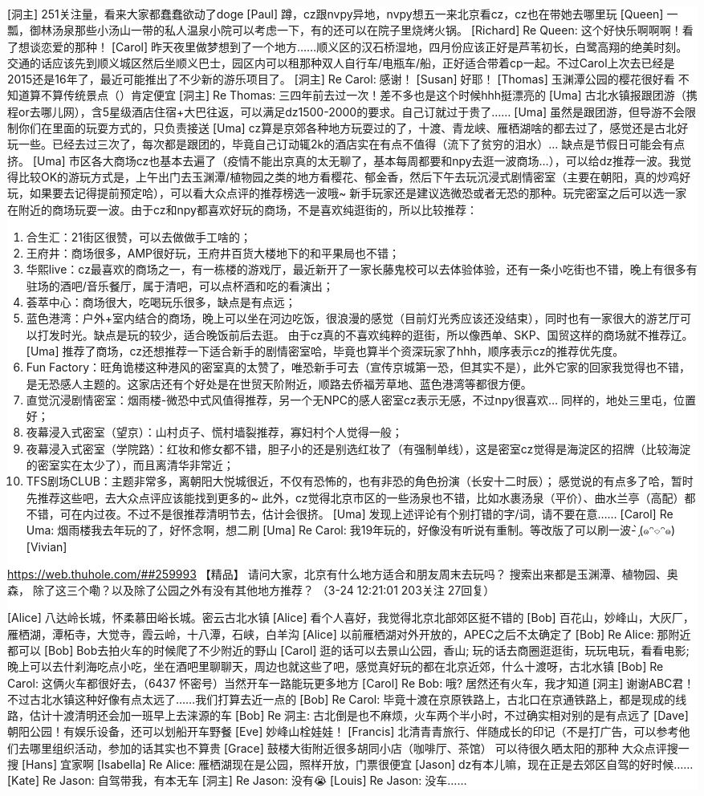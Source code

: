 [洞主] 251关注量，看来大家都蠢蠢欲动了doge
[Paul] 蹲，cz跟nvpy异地，nvpy想五一来北京看cz，cz也在带她去哪里玩
[Queen] 一瓢，御林汤泉那些小汤山一带的私人温泉小院可以考虑一下，有的还可以在院子里烧烤火锅。
[Richard] Re Queen: 这个好快乐啊啊啊！看了想谈恋爱的那种！
[Carol] 昨天夜里做梦想到了一个地方……顺义区的汉石桥湿地，四月份应该正好是芦苇初长，白鹭高翔的绝美时刻。交通的话应该先到顺义城区然后坐顺义巴士，园区内可以租那种双人自行车/电瓶车/船，正好适合带着cp一起。不过Carol上次去已经是2015还是16年了，最近可能推出了不少新的游乐项目了。
[洞主] Re Carol: 感谢！
[Susan] 好耶！
[Thomas] 玉渊潭公园的樱花很好看 不知道算不算传统景点（）肯定便宜
[洞主] Re Thomas: 三四年前去过一次！差不多也是这个时候hhh挺漂亮的
[Uma] 古北水镇报跟团游（携程or去哪儿网），含5星级酒店住宿+大巴往返，可以满足dz1500-2000的要求。自己订就过于贵了……
[Uma] 虽然是跟团游，但导游不会限制你们在里面的玩耍方式的，只负责接送
[Uma] cz算是京郊各种地方玩耍过的了，十渡、青龙峡、雁栖湖啥的都去过了，感觉还是古北好玩一些。已经去过三次了，每次都是跟团的，毕竟自己订动辄2k的酒店实在有点不值得（流下了贫穷的泪水）… 缺点是节假日可能会有点挤。
[Uma] 市区各大商场cz也基本去遍了（疫情不能出京真的太无聊了，基本每周都要和npy去逛一波商场…），可以给dz推荐一波。我觉得比较OK的游玩方式是，上午出门去玉渊潭/植物园之类的地方看樱花、郁金香，然后下午去玩沉浸式剧情密室（主要在朝阳，真的炒鸡好玩，如果要去记得提前预定哈），可以看大众点评的推荐榜选一波哦~ 新手玩家还是建议选微恐或者无恐的那种。玩完密室之后可以选一家在附近的商场玩耍一波。由于cz和npy都喜欢好玩的商场，不是喜欢纯逛街的，所以比较推荐：
1. 合生汇：21街区很赞，可以去做做手工啥的；
2. 王府井：商场很多，AMP很好玩，王府井百货大楼地下的和平果局也不错；
3. 华熙live：cz最喜欢的商场之一，有一栋楼的游戏厅，最近新开了一家长藤鬼校可以去体验体验，还有一条小吃街也不错，晚上有很多有驻场的酒吧/音乐餐厅，属于清吧，可以点杯酒和吃的看演出；
4. 荟萃中心：商场很大，吃喝玩乐很多，缺点是有点远；
5. 蓝色港湾：户外+室内结合的商场，晚上可以坐在河边吃饭，很浪漫的感觉（目前灯光秀应该还没结束），同时也有一家很大的游艺厅可以打发时光。缺点是玩的较少，适合晚饭前后去逛。
由于cz真的不喜欢纯粹的逛街，所以像西单、SKP、国贸这样的商场就不推荐辽。
[Uma] 推荐了商场，cz还想推荐一下适合新手的剧情密室哈，毕竟也算半个资深玩家了hhh，顺序表示cz的推荐优先度。
1. Fun Factory：旺角诡楼这种港风的密室真的太赞了，唯恐新手可去（宣传京城第一恐，但其实不是），此外它家的回家我觉得也不错，是无恐感人主题的。这家店还有个好处是在世贸天阶附近，顺路去侨福芳草地、蓝色港湾等都很方便。
2. 直觉沉浸剧情密室：烟雨楼-微恐中式风值得推荐，另一个无NPC的感人密室cz表示无感，不过npy很喜欢… 同样的，地处三里屯，位置好；
3. 夜幕浸入式密室（望京）：山村贞子、慌村墙裂推荐，寡妇村个人觉得一般；
4. 夜幕浸入式密室（学院路）：红妆和修女都不错，胆子小的还是别选红妆了（有强制单线），这是密室cz觉得是海淀区的招牌（比较海淀的密室实在太少了），而且离清华非常近；
5. TFS剧场CLUB：主题非常多，离朝阳大悦城很近，不仅有恐怖的，也有非恐的角色扮演（长安十二时辰）；
感觉说的有点多了哈，暂时先推荐这些吧，去大众点评应该能找到更多的~ 
此外，cz觉得北京市区的一些汤泉也不错，比如水裹汤泉（平价）、曲水兰亭（高配）都不错，可在内过夜。不过不是很推荐清明节去，估计会很挤。
[Uma] 发现上述评论有个别打错的字/词，请不要在意……
[Carol] Re Uma: 烟雨楼我去年玩的了，好怀念啊，想二刷
[Uma] Re Carol: 我19年玩的，好像没有听说有重制。等改版了可以刷一波- ̗̀(๑ᵔ⌔ᵔ๑)
[Vivian]  

https://web.thuhole.com/##259993 【精品】
请问大家，北京有什么地方适合和朋友周末去玩吗？
搜索出来都是玉渊潭、植物园、奥森， 除了这三个嘞？以及除了公园之外有没有其他地方推荐？
（3-24 12:21:01 203关注 27回复）

[Alice] 八达岭长城，怀柔慕田峪长城。密云古北水镇
[Alice] 看个人喜好，我觉得北京北部郊区挺不错的
[Bob] 百花山，妙峰山，大灰厂，雁栖湖，潭柘寺，大觉寺，霞云岭，十八潭，石峡，白羊沟
[Alice] 以前雁栖湖对外开放的，APEC之后不太确定了
[Bob] Re Alice: 那附近都可以
[Bob] Bob去拍火车的时候爬了不少附近的野山
[Carol] 逛的话可以去景山公园，香山; 玩的话去商圈逛逛街，玩玩电玩，看看电影; 晚上可以去什刹海吃点小吃，坐在酒吧里聊聊天，周边也就这些了吧，感觉真好玩的都在北京近郊，什么十渡呀，古北水镇
[Bob] Re Carol: 这俩火车都很好去，（6437 怀密号）当然开车一路能玩更多地方
[Carol] Re Bob: 哦?  居然还有火车，我才知道
[洞主] 谢谢ABC君！不过古北水镇这种好像有点太远了……我们打算去近一点的
[Bob] Re Carol: 毕竟十渡在京原铁路上，古北口在京通铁路上，都是现成的线路，估计十渡清明还会加一班早上去涞源的车
[Bob] Re 洞主: 古北倒是也不麻烦，火车两个半小时，不过确实相对别的是有点远了
[Dave] 朝阳公园！有娱乐设备，还可以划船开车野餐
[Eve] 妙峰山栓娃娃！
[Francis] 北清青青旅行、伴随成长的印记（不是打广告，可以参考他们去哪里组织活动，参加的话其实也不算贵
[Grace] 鼓楼大街附近很多胡同小店（咖啡厅、茶馆） 可以待很久晒太阳的那种 大众点评搜一搜
[Hans] 宜家啊
[Isabella] Re Alice: 雁栖湖现在是公园，照样开放，门票很便宜
[Jason] dz有本儿嘛，现在正是去郊区自驾的好时候……
[Kate] Re Jason: 自驾带我，有本无车
[洞主] Re Jason: 没有😭
[Louis] Re Jason: 没车……